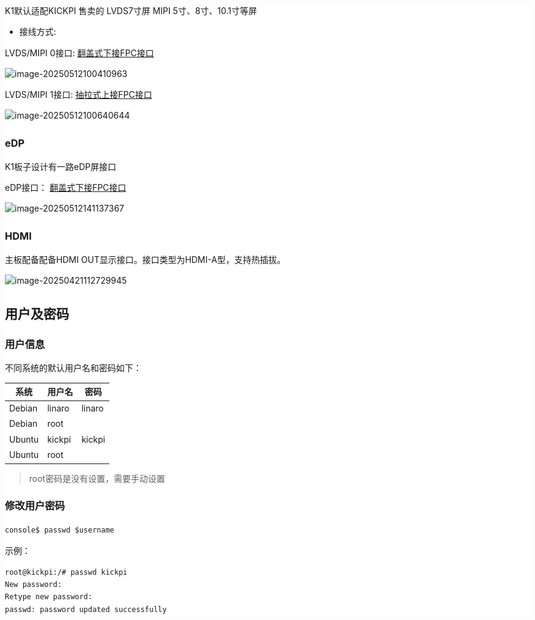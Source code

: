 K1默认适配KICKPI 售卖的 LVDS7寸屏 MIPI 5寸、8寸、10.1寸等屏

* 接线方式:

LVDS/MIPI 0接口: [翻盖式下接FPC接口](../../../common/zh/display/FPC接口介绍.md#FPC-1)

![image-20250512100410963](http://tanzhtanzh.oss-cn-shenzhen.aliyuncs.com/img/image-20250512100410963.png)

LVDS/MIPI 1接口: [抽拉式上接FPC接口](../../../common/zh/display/FPC接口介绍#FPC-2)

![image-20250512100640644](http://tanzhtanzh.oss-cn-shenzhen.aliyuncs.com/img/image-20250512100640644.png)

### eDP

K1板子设计有一路eDP屏接口

eDP接口： [翻盖式下接FPC接口](../../../common/zh/display/FPC接口介绍.md#FPC-1)

![image-20250512141137367](http://tanzhtanzh.oss-cn-shenzhen.aliyuncs.com/img/image-20250512141137367.png)

### HDMI

主板配备配备HDMI OUT显示接口。接口类型为HDMI-A型，支持热插拔。

![image-20250421112729945](http://tanzhtanzh.oss-cn-shenzhen.aliyuncs.com/img/image-20250421112729945.png)



## 用户及密码

### 用户信息

不同系统的默认用户名和密码如下：

| 系统   | 用户名 | 密码   |
| ------ | ------ | ------ |
| Debian | linaro | linaro |
| Debian | root   |        |
| Ubuntu | kickpi | kickpi |
| Ubuntu | root   |        |

> root密码是没有设置，需要手动设置



### 修改用户密码

```
console$ passwd $username
```

示例：

```
root@kickpi:/# passwd kickpi
New password:
Retype new password:
passwd: password updated successfully
```
